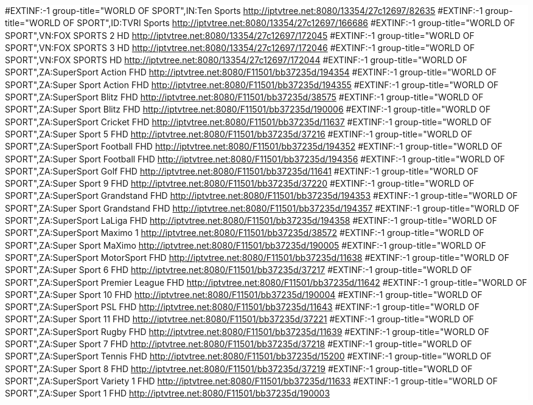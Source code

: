 #EXTINF:-1 group-title="WORLD OF SPORT",IN:Ten Sports
http://iptvtree.net:8080/13354/27c12697/82635
#EXTINF:-1 group-title="WORLD OF SPORT",ID:TVRI Sports
http://iptvtree.net:8080/13354/27c12697/166686
#EXTINF:-1 group-title="WORLD OF SPORT",VN:FOX SPORTS 2 HD
http://iptvtree.net:8080/13354/27c12697/172045
#EXTINF:-1 group-title="WORLD OF SPORT",VN:FOX SPORTS 3 HD
http://iptvtree.net:8080/13354/27c12697/172046
#EXTINF:-1 group-title="WORLD OF SPORT",VN:FOX SPORTS HD
http://iptvtree.net:8080/13354/27c12697/172044
#EXTINF:-1 group-title="WORLD OF SPORT",ZA:SuperSport Action FHD
http://iptvtree.net:8080/F11501/bb37235d/194354
#EXTINF:-1 group-title="WORLD OF SPORT",ZA:Super Sport Action FHD
http://iptvtree.net:8080/F11501/bb37235d/194355
#EXTINF:-1 group-title="WORLD OF SPORT",ZA:SuperSport Blitz FHD
http://iptvtree.net:8080/F11501/bb37235d/38575
#EXTINF:-1 group-title="WORLD OF SPORT",ZA:Super Sport Blitz FHD
http://iptvtree.net:8080/F11501/bb37235d/190006
#EXTINF:-1 group-title="WORLD OF SPORT",ZA:SuperSport Cricket FHD
http://iptvtree.net:8080/F11501/bb37235d/11637
#EXTINF:-1 group-title="WORLD OF SPORT",ZA:Super Sport 5 FHD
http://iptvtree.net:8080/F11501/bb37235d/37216
#EXTINF:-1 group-title="WORLD OF SPORT",ZA:SuperSport Football FHD
http://iptvtree.net:8080/F11501/bb37235d/194352
#EXTINF:-1 group-title="WORLD OF SPORT",ZA:Super Sport Football FHD
http://iptvtree.net:8080/F11501/bb37235d/194356
#EXTINF:-1 group-title="WORLD OF SPORT",ZA:SuperSport Golf FHD
http://iptvtree.net:8080/F11501/bb37235d/11641
#EXTINF:-1 group-title="WORLD OF SPORT",ZA:Super Sport 9 FHD
http://iptvtree.net:8080/F11501/bb37235d/37220
#EXTINF:-1 group-title="WORLD OF SPORT",ZA:SuperSport Grandstand FHD
http://iptvtree.net:8080/F11501/bb37235d/194353
#EXTINF:-1 group-title="WORLD OF SPORT",ZA:Super Sport Grandstand FHD
http://iptvtree.net:8080/F11501/bb37235d/194357
#EXTINF:-1 group-title="WORLD OF SPORT",ZA:SuperSport LaLiga FHD
http://iptvtree.net:8080/F11501/bb37235d/194358
#EXTINF:-1 group-title="WORLD OF SPORT",ZA:SuperSport Maximo 1
http://iptvtree.net:8080/F11501/bb37235d/38572
#EXTINF:-1 group-title="WORLD OF SPORT",ZA:Super Sport MaXimo
http://iptvtree.net:8080/F11501/bb37235d/190005
#EXTINF:-1 group-title="WORLD OF SPORT",ZA:SuperSport MotorSport FHD
http://iptvtree.net:8080/F11501/bb37235d/11638
#EXTINF:-1 group-title="WORLD OF SPORT",ZA:Super Sport 6 FHD
http://iptvtree.net:8080/F11501/bb37235d/37217
#EXTINF:-1 group-title="WORLD OF SPORT",ZA:SuperSport Premier League FHD
http://iptvtree.net:8080/F11501/bb37235d/11642
#EXTINF:-1 group-title="WORLD OF SPORT",ZA:Super Sport 10 FHD
http://iptvtree.net:8080/F11501/bb37235d/190004
#EXTINF:-1 group-title="WORLD OF SPORT",ZA:SuperSport PSL FHD
http://iptvtree.net:8080/F11501/bb37235d/11643
#EXTINF:-1 group-title="WORLD OF SPORT",ZA:Super Sport 11 FHD
http://iptvtree.net:8080/F11501/bb37235d/37221
#EXTINF:-1 group-title="WORLD OF SPORT",ZA:SuperSport Rugby FHD
http://iptvtree.net:8080/F11501/bb37235d/11639
#EXTINF:-1 group-title="WORLD OF SPORT",ZA:Super Sport 7 FHD
http://iptvtree.net:8080/F11501/bb37235d/37218
#EXTINF:-1 group-title="WORLD OF SPORT",ZA:SuperSport Tennis FHD
http://iptvtree.net:8080/F11501/bb37235d/15200
#EXTINF:-1 group-title="WORLD OF SPORT",ZA:Super Sport 8 FHD
http://iptvtree.net:8080/F11501/bb37235d/37219
#EXTINF:-1 group-title="WORLD OF SPORT",ZA:SuperSport Variety 1 FHD
http://iptvtree.net:8080/F11501/bb37235d/11633
#EXTINF:-1 group-title="WORLD OF SPORT",ZA:Super Sport 1 FHD
http://iptvtree.net:8080/F11501/bb37235d/190003